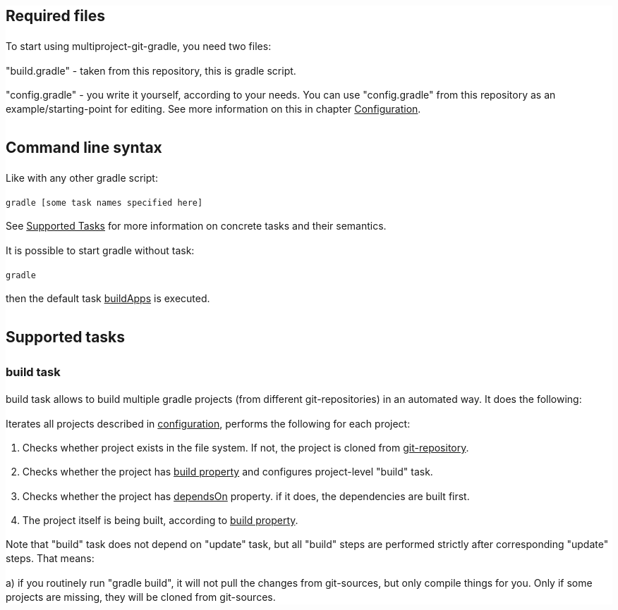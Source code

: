 ## Required files

To start using multiproject-git-gradle, you need two files:

"build.gradle"  - taken from this repository, this is gradle script.

"config.gradle" - you write it yourself, according to your needs. You can use "config.gradle" from this repository
as an example/starting-point for editing. See more information on this in chapter [Configuration](#configuration).

## Command line syntax

Like with any other gradle script:

```shell
gradle [some task names specified here]
```

See [Supported Tasks](#supported-tasks) for more information on concrete tasks and their semantics.

It is possible to start gradle without task:

```shell
gradle
```

then the default task [buildApps](#buildapps-task) is executed.

## Supported tasks

### build task

build task allows to build multiple gradle projects (from different git-repositories) in an automated way. It does the following:

Iterates all projects described in [configuration](#configuration), performs the following for each project:

1. Checks whether project exists in the file system. If not, the project is cloned from [git-repository](#configuring-git-repositories).

2. Checks whether the project has [build property](#configuring-build-property) and configures project-level "build" task.

3. Checks whether the project has [dependsOn](#configuring-inter-project-dependencies) property. if it does, the dependencies are built first.

4. The project itself is being built, according to [build property](#configuring-build-property).

Note that "build" task does not depend on "update" task, but all "build" steps are performed strictly after
corresponding "update" steps. That means:

a) if you routinely run "gradle build", it will not pull the changes from git-sources, but only compile things for you.
Only if some projects are missing, they will be cloned from git-sources.
